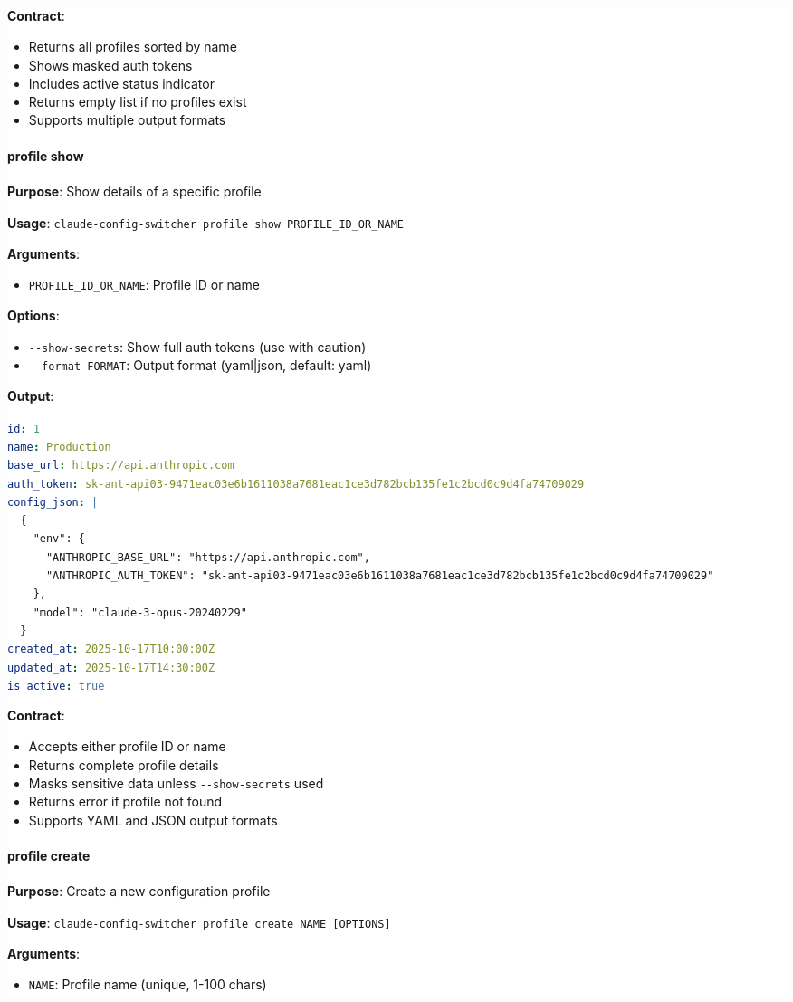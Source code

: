 ```json
```

**Contract**:
- Returns all profiles sorted by name
- Shows masked auth tokens
- Includes active status indicator
- Returns empty list if no profiles exist
- Supports multiple output formats

#### profile show
**Purpose**: Show details of a specific profile

**Usage**: `claude-config-switcher profile show PROFILE_ID_OR_NAME`

**Arguments**:
- `PROFILE_ID_OR_NAME`: Profile ID or name

**Options**:
- `--show-secrets`: Show full auth tokens (use with caution)
- `--format FORMAT`: Output format (yaml|json, default: yaml)

**Output**:
```yaml
id: 1
name: Production
base_url: https://api.anthropic.com
auth_token: sk-ant-api03-9471eac03e6b1611038a7681eac1ce3d782bcb135fe1c2bcd0c9d4fa74709029
config_json: |
  {
    "env": {
      "ANTHROPIC_BASE_URL": "https://api.anthropic.com",
      "ANTHROPIC_AUTH_TOKEN": "sk-ant-api03-9471eac03e6b1611038a7681eac1ce3d782bcb135fe1c2bcd0c9d4fa74709029"
    },
    "model": "claude-3-opus-20240229"
  }
created_at: 2025-10-17T10:00:00Z
updated_at: 2025-10-17T14:30:00Z
is_active: true
```

**Contract**:
- Accepts either profile ID or name
- Returns complete profile details
- Masks sensitive data unless `--show-secrets` used
- Returns error if profile not found
- Supports YAML and JSON output formats

#### profile create
**Purpose**: Create a new configuration profile

**Usage**: `claude-config-switcher profile create NAME [OPTIONS]`

**Arguments**:
- `NAME`: Profile name (unique, 1-100 chars)
